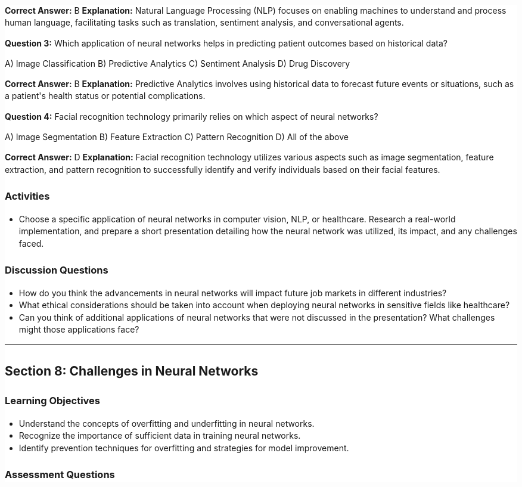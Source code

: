 **Correct Answer:** B
**Explanation:** Natural Language Processing (NLP) focuses on enabling machines to understand and process human language, facilitating tasks such as translation, sentiment analysis, and conversational agents.

**Question 3:** Which application of neural networks helps in predicting patient outcomes based on historical data?

  A) Image Classification
  B) Predictive Analytics
  C) Sentiment Analysis
  D) Drug Discovery

**Correct Answer:** B
**Explanation:** Predictive Analytics involves using historical data to forecast future events or situations, such as a patient's health status or potential complications.

**Question 4:** Facial recognition technology primarily relies on which aspect of neural networks?

  A) Image Segmentation
  B) Feature Extraction
  C) Pattern Recognition
  D) All of the above

**Correct Answer:** D
**Explanation:** Facial recognition technology utilizes various aspects such as image segmentation, feature extraction, and pattern recognition to successfully identify and verify individuals based on their facial features.

### Activities
- Choose a specific application of neural networks in computer vision, NLP, or healthcare. Research a real-world implementation, and prepare a short presentation detailing how the neural network was utilized, its impact, and any challenges faced.

### Discussion Questions
- How do you think the advancements in neural networks will impact future job markets in different industries?
- What ethical considerations should be taken into account when deploying neural networks in sensitive fields like healthcare?
- Can you think of additional applications of neural networks that were not discussed in the presentation? What challenges might those applications face?

---

## Section 8: Challenges in Neural Networks

### Learning Objectives
- Understand the concepts of overfitting and underfitting in neural networks.
- Recognize the importance of sufficient data in training neural networks.
- Identify prevention techniques for overfitting and strategies for model improvement.

### Assessment Questions

